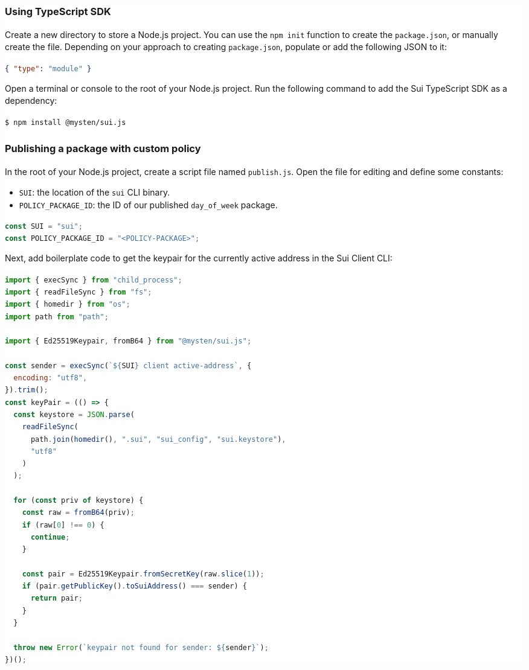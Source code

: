 ### Using TypeScript SDK

Create a new directory to store a Node.js project. You can use the `npm init` function to create the `package.json`, or manually create the file. Depending on your approach to creating `package.json`, populate or add the following JSON to it:

```JSON
{ "type": "module" }

```

Open a terminal or console to the root of your Node.js project. Run the following command to add the Sui TypeScript SDK as a dependency:

```
$ npm install @mysten/sui.js
```

### Publishing a package with custom policy

In the root of your Node.js project, create a script file named `publish.js`. Open the file for editing and define some constants:

- `SUI`: the location of the `sui` CLI binary.
- `POLICY_PACKAGE_ID`: the ID of our published `day_of_week` package.

```js
const SUI = "sui";
const POLICY_PACKAGE_ID = "<POLICY-PACKAGE>";
```

Next, add boilerplate code to get the keypair for the currently active address in the Sui Client CLI:

```js
import { execSync } from "child_process";
import { readFileSync } from "fs";
import { homedir } from "os";
import path from "path";

import { Ed25519Keypair, fromB64 } from "@mysten/sui.js";

const sender = execSync(`${SUI} client active-address`, {
  encoding: "utf8",
}).trim();
const keyPair = (() => {
  const keystore = JSON.parse(
    readFileSync(
      path.join(homedir(), ".sui", "sui_config", "sui.keystore"),
      "utf8"
    )
  );

  for (const priv of keystore) {
    const raw = fromB64(priv);
    if (raw[0] !== 0) {
      continue;
    }

    const pair = Ed25519Keypair.fromSecretKey(raw.slice(1));
    if (pair.getPublicKey().toSuiAddress() === sender) {
      return pair;
    }
  }

  throw new Error(`keypair not found for sender: ${sender}`);
})();
```
